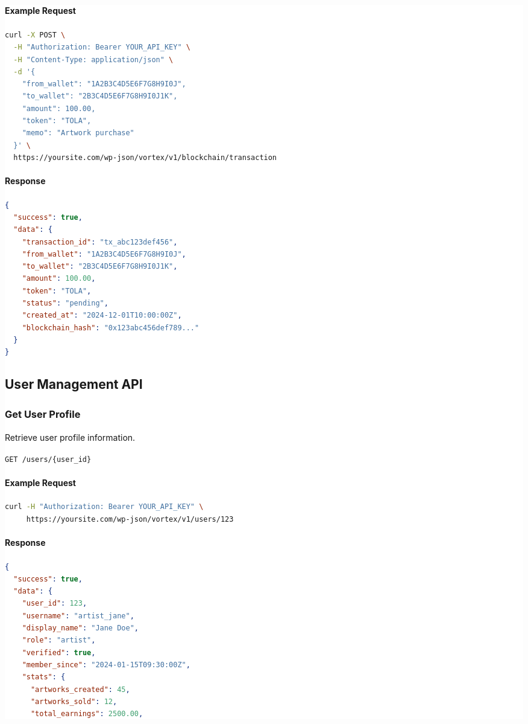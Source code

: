 #### Example Request

```bash
curl -X POST \
  -H "Authorization: Bearer YOUR_API_KEY" \
  -H "Content-Type: application/json" \
  -d '{
    "from_wallet": "1A2B3C4D5E6F7G8H9I0J",
    "to_wallet": "2B3C4D5E6F7G8H9I0J1K",
    "amount": 100.00,
    "token": "TOLA",
    "memo": "Artwork purchase"
  }' \
  https://yoursite.com/wp-json/vortex/v1/blockchain/transaction
```

#### Response

```json
{
  "success": true,
  "data": {
    "transaction_id": "tx_abc123def456",
    "from_wallet": "1A2B3C4D5E6F7G8H9I0J",
    "to_wallet": "2B3C4D5E6F7G8H9I0J1K",
    "amount": 100.00,
    "token": "TOLA",
    "status": "pending",
    "created_at": "2024-12-01T10:00:00Z",
    "blockchain_hash": "0x123abc456def789..."
  }
}
```

## User Management API

### Get User Profile

Retrieve user profile information.

```http
GET /users/{user_id}
```

#### Example Request

```bash
curl -H "Authorization: Bearer YOUR_API_KEY" \
     https://yoursite.com/wp-json/vortex/v1/users/123
```

#### Response

```json
{
  "success": true,
  "data": {
    "user_id": 123,
    "username": "artist_jane",
    "display_name": "Jane Doe",
    "role": "artist",
    "verified": true,
    "member_since": "2024-01-15T09:30:00Z",
    "stats": {
      "artworks_created": 45,
      "artworks_sold": 12,
      "total_earnings": 2500.00,
```